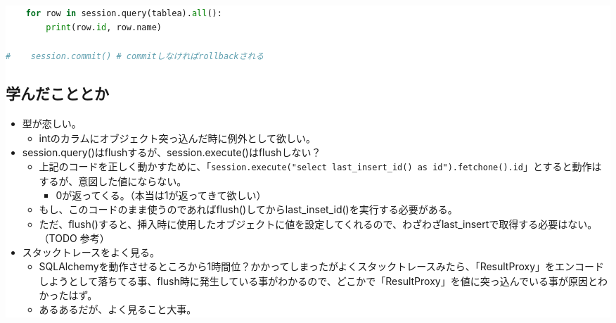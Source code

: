```python
    for row in session.query(tablea).all():
        print(row.id, row.name)

#    session.commit() # commitしなければrollbackされる
```

## 学んだこととか
- 型が恋しい。
  - intのカラムにオブジェクト突っ込んだ時に例外として欲しい。
- session.query()はflushするが、session.execute()はflushしない？
  - 上記のコードを正しく動かすために、「```session.execute("select last_insert_id() as id").fetchone().id```」とすると動作はするが、意図した値にならない。
    - 0が返ってくる。（本当は1が返ってきて欲しい）
  - もし、このコードのまま使うのであればflush()してからlast_inset_id()を実行する必要がある。
  - ただ、flush()すると、挿入時に使用したオブジェクトに値を設定してくれるので、わざわざlast_insertで取得する必要はない。（TODO 参考）
- スタックトレースをよく見る。
  - SQLAlchemyを動作させるところから1時間位？かかってしまったがよくスタックトレースみたら、「ResultProxy」をエンコードしようとして落ちてる事、flush時に発生している事がわかるので、どこかで「ResultProxy」を値に突っ込んでいる事が原因とわかったはず。
  - あるあるだが、よく見ること大事。
